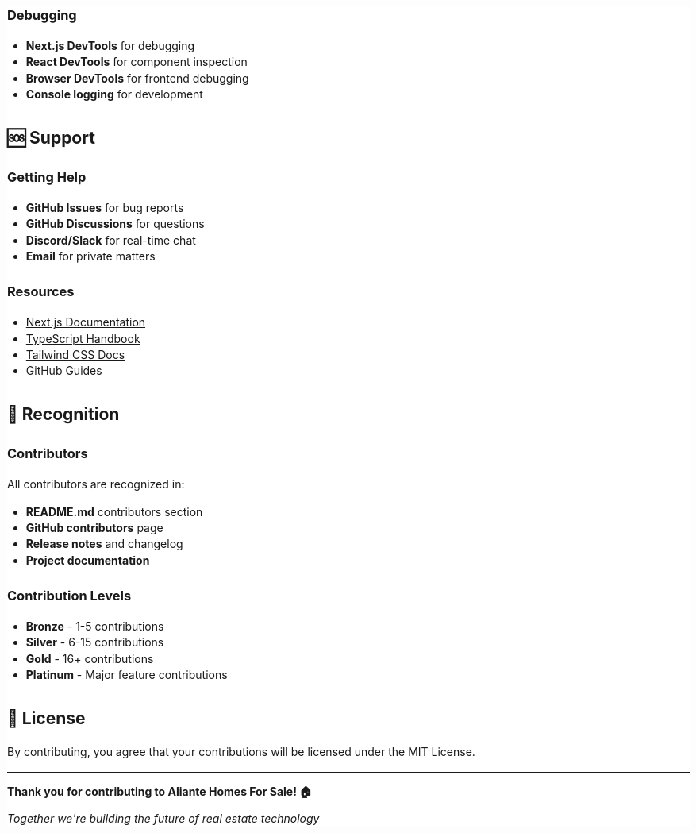 ### Debugging

- **Next.js DevTools** for debugging
- **React DevTools** for component inspection
- **Browser DevTools** for frontend debugging
- **Console logging** for development

## 🆘 Support

### Getting Help

- **GitHub Issues** for bug reports
- **GitHub Discussions** for questions
- **Discord/Slack** for real-time chat
- **Email** for private matters

### Resources

- [Next.js Documentation](https://nextjs.org/docs)
- [TypeScript Handbook](https://www.typescriptlang.org/docs/)
- [Tailwind CSS Docs](https://tailwindcss.com/docs)
- [GitHub Guides](https://guides.github.com/)

## 🙏 Recognition

### Contributors

All contributors are recognized in:
- **README.md** contributors section
- **GitHub contributors** page
- **Release notes** and changelog
- **Project documentation**

### Contribution Levels

- **Bronze** - 1-5 contributions
- **Silver** - 6-15 contributions  
- **Gold** - 16+ contributions
- **Platinum** - Major feature contributions

## 📄 License

By contributing, you agree that your contributions will be licensed under the MIT License.

---

**Thank you for contributing to Aliante Homes For Sale! 🏠**

*Together we're building the future of real estate technology*
